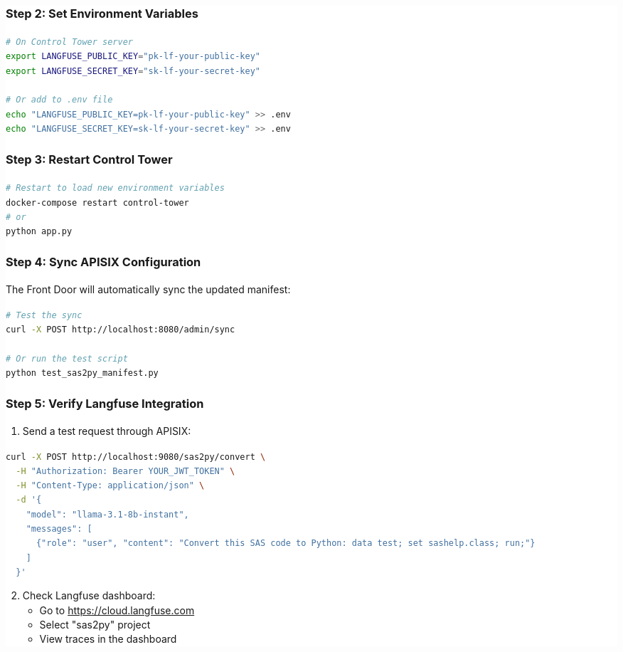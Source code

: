 ### Step 2: Set Environment Variables

```bash
# On Control Tower server
export LANGFUSE_PUBLIC_KEY="pk-lf-your-public-key"
export LANGFUSE_SECRET_KEY="sk-lf-your-secret-key"

# Or add to .env file
echo "LANGFUSE_PUBLIC_KEY=pk-lf-your-public-key" >> .env
echo "LANGFUSE_SECRET_KEY=sk-lf-your-secret-key" >> .env
```

### Step 3: Restart Control Tower

```bash
# Restart to load new environment variables
docker-compose restart control-tower
# or
python app.py
```

### Step 4: Sync APISIX Configuration

The Front Door will automatically sync the updated manifest:

```bash
# Test the sync
curl -X POST http://localhost:8080/admin/sync

# Or run the test script
python test_sas2py_manifest.py
```

### Step 5: Verify Langfuse Integration

1. Send a test request through APISIX:
```bash
curl -X POST http://localhost:9080/sas2py/convert \
  -H "Authorization: Bearer YOUR_JWT_TOKEN" \
  -H "Content-Type: application/json" \
  -d '{
    "model": "llama-3.1-8b-instant",
    "messages": [
      {"role": "user", "content": "Convert this SAS code to Python: data test; set sashelp.class; run;"}
    ]
  }'
```

2. Check Langfuse dashboard:
   - Go to https://cloud.langfuse.com
   - Select "sas2py" project
   - View traces in the dashboard
